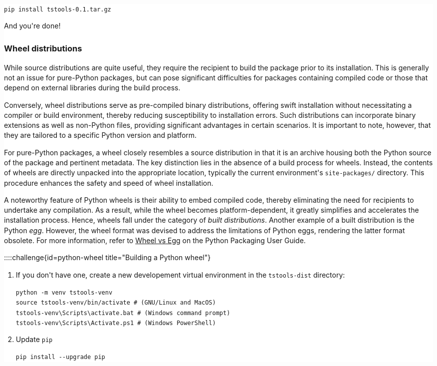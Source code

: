 ```shell
pip install tstools-0.1.tar.gz
```

And you're done!

### Wheel distributions

While source distributions are quite useful, they require the recipient to build
the package prior to its installation. This is generally not an issue for
pure-Python packages, but can pose significant difficulties for packages
containing compiled code or those that depend on external libraries during the
build process.

Conversely, wheel distributions serve as pre-compiled binary distributions,
offering swift installation without necessitating a compiler or build
environment, thereby reducing susceptibility to installation errors. Such
distributions can incorporate binary extensions as well as non-Python files,
providing significant advantages in certain scenarios. It is important to note,
however, that they are tailored to a specific Python version and platform.

For pure-Python packages, a wheel closely resembles a source distribution in
that it is an archive housing both the Python source of the package and
pertinent metadata. The key distinction lies in the absence of a build process
for wheels. Instead, the contents of wheels are directly unpacked into the
appropriate location, typically the current environment's `site-packages/`
directory. This procedure enhances the safety and speed of wheel installation.

A noteworthy feature of Python wheels is their ability to embed compiled code, thereby eliminating the need for recipients to undertake any compilation.
As a result, while the wheel becomes platform-dependent, it greatly simplifies and accelerates the installation process.
Hence, wheels fall under the category of _built distributions_.
Another example of a built distribution is the Python _egg_.
However, the wheel format was devised to address the limitations of Python eggs, rendering the latter format obsolete.
For more information, refer to [Wheel vs Egg](https://packaging.python.org/en/latest/discussions/package-formats/) on the Python Packaging User Guide.

::::challenge{id=python-wheel title="Building a Python wheel"}

1. If you don't have one, create a new developement virtual environment in the
   `tstools-dist` directory:

   ```shell
   python -m venv tstools-venv
   source tstools-venv/bin/activate # (GNU/Linux and MacOS)
   tstools-venv\Scripts\activate.bat # (Windows command prompt)
   tstools-venv\Scripts\Activate.ps1 # (Windows PowerShell)
   ```

2. Update `pip`

   ```shell
   pip install --upgrade pip
   ```
